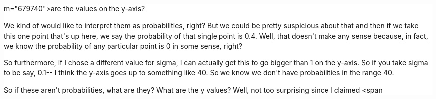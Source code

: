   m="679740">are</span> <span m="679800">the</span> <span
  m="679950">values</span> <span m="680520">on</span> <span
  m="680730">the</span> <span m="680850">y-axis?</span></p><p><span
  m="686640">We</span> <span m="686760">kind</span> <span m="687180">of</span>
  <span m="687240">would</span> <span m="687420">like</span> <span
  m="687810">to</span> <span m="688020">interpret</span> <span
  m="688530">them</span> <span m="688710">as</span> <span
  m="688830">probabilities,</span> <span m="689980">right?</span> <span
  m="691170">But</span> <span m="691860">we</span> <span m="692070">could</span>
  <span m="692310">be</span> <span m="692400">pretty</span> <span
  m="692730">suspicious</span> <span m="693510">about</span> <span
  m="693840">that</span> <span m="694800">and</span> <span
  m="694890">then</span> <span m="694980">if</span> <span m="695100">we</span>
  <span m="695220">take</span> <span m="695520">this</span> <span
  m="695760">one</span> <span m="696090">point</span> <span
  m="696810">that's</span> <span m="697090">up here,</span> <span
  m="698280">we</span> <span m="698370">say</span> <span m="698490">the</span>
  <span m="698610">probability</span> <span m="699390">of</span> <span
  m="699510">that</span> <span m="699750">single</span> <span
  m="700350">point</span> <span m="700680">is</span> <span
  m="700830">0.4.</span> <span m="702540">Well,</span> <span
  m="702630">that</span> <span m="702780">doesn't</span> <span
  m="703050">make</span> <span m="703290">any</span> <span
  m="703500">sense</span> <span m="704820">because,</span> <span
  m="705090">in</span> <span m="705210">fact,</span> <span m="705570">we</span>
  <span m="705690">know</span> <span m="705840">the</span> <span
  m="705990">probability</span> <span m="707430">of</span> <span
  m="707640">any</span> <span m="707940">particular</span> <span
  m="708630">point</span> <span m="709740">is</span> <span m="709860">0</span>
  <span m="710380">in</span> <span m="710490">some</span> <span
  m="710730">sense,</span> <span m="711060">right?</span></p><p><span
  m="712850">So</span> <span m="713780">furthermore,</span> <span
  m="715280">if</span> <span m="715460">I</span> <span m="715610">chose</span>
  <span m="716030">a</span> <span m="716090">different</span> <span
  m="716480">value</span> <span m="716990">for</span> <span
  m="717200">sigma,</span> <span m="718670">I</span> <span m="718790">can</span>
  <span m="718960">actually</span> <span m="719390">get</span> <span
  m="719690">this</span> <span m="720030">to</span> <span m="721770">go</span>
  <span m="721980">bigger</span> <span m="722310">than</span> <span
  m="722490">1</span> <span m="723330">on</span> <span m="723450">the</span>
  <span m="723540">y-axis.</span> <span m="725200">So</span> <span
  m="725250">if</span> <span m="725370">you</span> <span m="725430">take</span>
  <span m="725700">sigma</span> <span m="726090">to</span> <span
  m="726180">be</span> <span m="726330">say,</span> <span
  m="726570">0.1--</span> <span m="729240">I</span> <span
  m="729330">think</span> <span m="729600">the</span> <span
  m="729690">y-axis</span> <span m="730320">goes</span> <span
  m="730620">up</span> <span m="730770">to</span> <span
  m="730920">something</span> <span m="731370">like</span> <span
  m="731610">40.</span> <span m="734480">So</span> <span m="734750">we</span>
  <span m="734930">know</span> <span m="735200">we</span> <span
  m="735350">don't</span> <span m="735500">have</span> <span
  m="735590">probabilities</span> <span m="736370">in</span> <span
  m="736440">the</span> <span m="736520">range</span> <span
  m="736800">40.</span></p><p><span m="738290">So</span> <span
  m="738450">if</span> <span m="738570">these</span> <span
  m="738830">aren't</span> <span m="739070">probabilities,</span> <span
  m="740940">what</span> <span m="741050">are</span> <span
  m="741230">they?</span> <span m="741710">What</span> <span
  m="741890">are</span> <span m="742130">the</span> <span m="742250">y</span>
  <span m="742520">values?</span> <span m="744530">Well,</span> <span
  m="745970">not</span> <span m="746210">too</span> <span
  m="746450">surprising</span> <span m="747200">since</span> <span
  m="747500">I</span> <span m="747620">claimed</span> <span